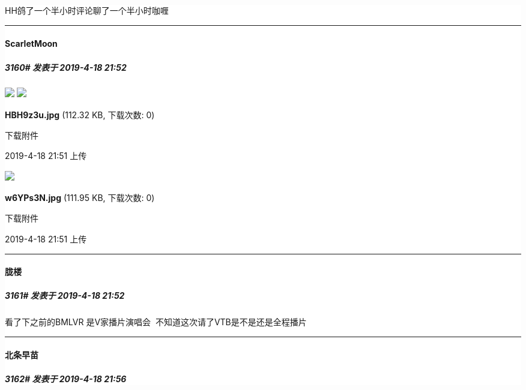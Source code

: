 

HH鸽了一个半小时评论聊了一个半小时咖喱







-----

####  ScarletMoon  
##### 3160#       发表于 2019-4-18 21:52



<img src="https://static.saraba1st.com/image/smiley/face2017/003.png" referrerpolicy="no-referrer">

<img src="https://img.saraba1st.com/forum/201904/18/215140n56vzqeip6eg868p.jpg" referrerpolicy="no-referrer">


<strong>HBH9z3u.jpg</strong> (112.32 KB, 下载次数: 0)

下载附件

2019-4-18 21:51 上传





<img src="https://img.saraba1st.com/forum/201904/18/215140j2sh6fffnufssxsu.jpg" referrerpolicy="no-referrer">


<strong>w6YPs3N.jpg</strong> (111.95 KB, 下载次数: 0)

下载附件

2019-4-18 21:51 上传












-----

####  胧楼  
##### 3161#       发表于 2019-4-18 21:52




看了下之前的BMLVR 是V家播片演唱会  不知道这次请了VTB是不是还是全程播片







-----

####  北条早苗  
##### 3162#       发表于 2019-4-18 21:56
